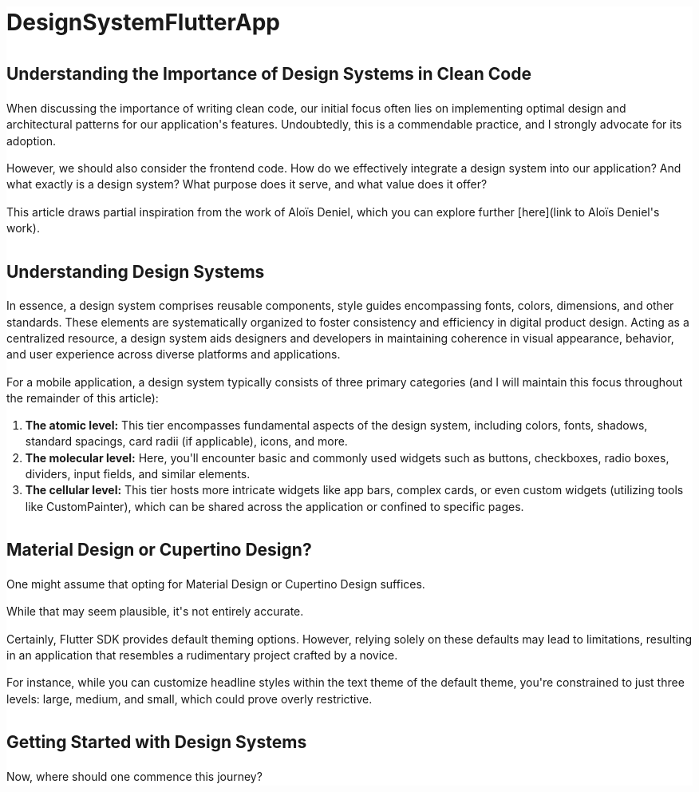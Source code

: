 # DesignSystemFlutterApp

## Understanding the Importance of Design Systems in Clean Code

When discussing the importance of writing clean code, our initial focus often lies on implementing optimal design and architectural patterns for our application's features. Undoubtedly, this is a commendable practice, and I strongly advocate for its adoption.

However, we should also consider the frontend code. How do we effectively integrate a design system into our application? And what exactly is a design system? What purpose does it serve, and what value does it offer?

This article draws partial inspiration from the work of Aloïs Deniel, which you can explore further [here](link to Aloïs Deniel's work).

## Understanding Design Systems

In essence, a design system comprises reusable components, style guides encompassing fonts, colors, dimensions, and other standards. These elements are systematically organized to foster consistency and efficiency in digital product design. Acting as a centralized resource, a design system aids designers and developers in maintaining coherence in visual appearance, behavior, and user experience across diverse platforms and applications.

For a mobile application, a design system typically consists of three primary categories (and I will maintain this focus throughout the remainder of this article):

1. **The atomic level:** This tier encompasses fundamental aspects of the design system, including colors, fonts, shadows, standard spacings, card radii (if applicable), icons, and more.
2. **The molecular level:** Here, you'll encounter basic and commonly used widgets such as buttons, checkboxes, radio boxes, dividers, input fields, and similar elements.
3. **The cellular level:** This tier hosts more intricate widgets like app bars, complex cards, or even custom widgets (utilizing tools like CustomPainter), which can be shared across the application or confined to specific pages.

## Material Design or Cupertino Design?

One might assume that opting for Material Design or Cupertino Design suffices.

While that may seem plausible, it's not entirely accurate.

Certainly, Flutter SDK provides default theming options. However, relying solely on these defaults may lead to limitations, resulting in an application that resembles a rudimentary project crafted by a novice.

For instance, while you can customize headline styles within the text theme of the default theme, you're constrained to just three levels: large, medium, and small, which could prove overly restrictive.

## Getting Started with Design Systems

Now, where should one commence this journey?
